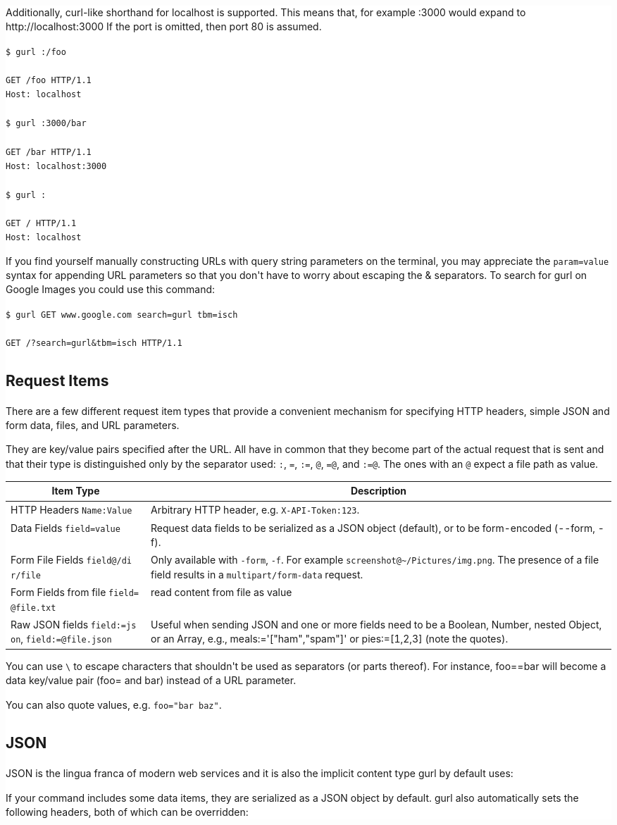 Additionally, curl-like shorthand for localhost is supported. This means that, for example :3000 would expand to http://localhost:3000 If the port is omitted, then port 80 is assumed.

	$ gurl :/foo

	GET /foo HTTP/1.1
	Host: localhost

	$ gurl :3000/bar
	
	GET /bar HTTP/1.1
	Host: localhost:3000

	$ gurl :

	GET / HTTP/1.1
	Host: localhost

If you find yourself manually constructing URLs with query string parameters on the terminal, you may appreciate the `param=value` syntax for appending URL parameters so that you don't have to worry about escaping the & separators. To search for gurl on Google Images you could use this command:

	$ gurl GET www.google.com search=gurl tbm=isch

	GET /?search=gurl&tbm=isch HTTP/1.1

## Request Items
There are a few different request item types that provide a convenient mechanism for specifying HTTP headers, simple JSON and form data, files, and URL parameters.

They are key/value pairs specified after the URL. All have in common that they become part of the actual request that is sent and that their type is distinguished only by the separator used: `:`, `=`, `:=`, `@`, `=@`, and `:=@`. The ones with an `@` expect a file path as value.


|       Item Type         |	          Description           |
| ------------------------| ------------------------------ | 
|HTTP Headers `Name:Value`|Arbitrary HTTP header, e.g. `X-API-Token:123`.|
|Data Fields `field=value`|Request data fields to be serialized as a JSON object (default), or to be form-encoded (--form, -f).|
|Form File Fields `field@/dir/file`|Only available with `-form`, `-f`. For example `screenshot@~/Pictures/img.png`. The presence of a file field results in a `multipart/form-data` request.|
|Form Fields from file `field=@file.txt`|read content from file as value|
|Raw JSON fields `field:=json`, `field:=@file.json`|Useful when sending JSON and one or more fields need to be a Boolean, Number, nested Object, or an Array, e.g., meals:='["ham","spam"]' or pies:=[1,2,3] (note the quotes).|

You can use `\` to escape characters that shouldn't be used as separators (or parts thereof). For instance, foo\==bar will become a data key/value pair (foo= and bar) instead of a URL parameter.

You can also quote values, e.g. `foo="bar baz"`.
## JSON
JSON is the lingua franca of modern web services and it is also the implicit content type gurl by default uses:

If your command includes some data items, they are serialized as a JSON object by default. gurl also automatically sets the following headers, both of which can be overridden:
